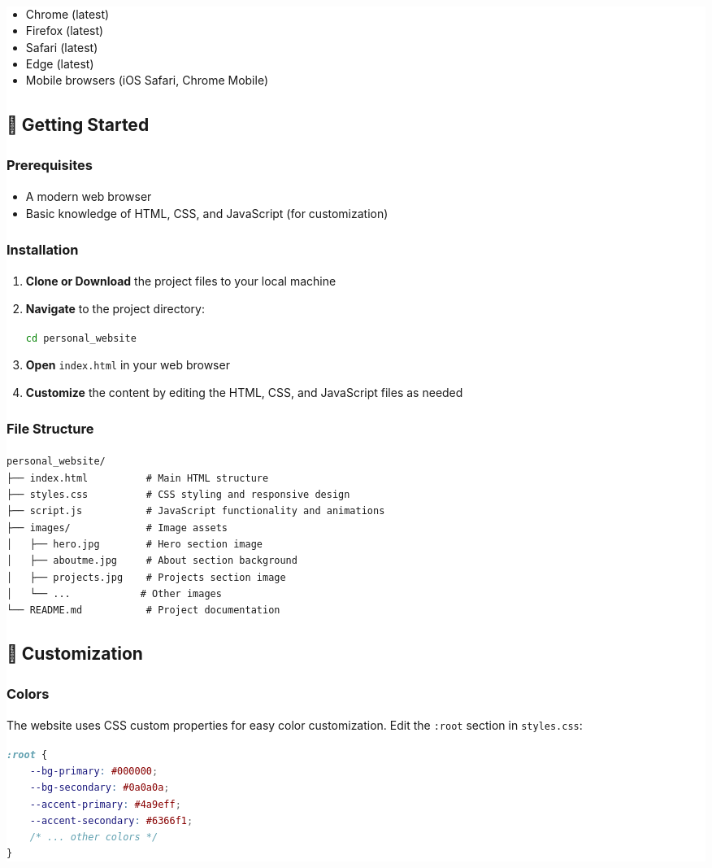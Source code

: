 - Chrome (latest)
- Firefox (latest)
- Safari (latest)
- Edge (latest)
- Mobile browsers (iOS Safari, Chrome Mobile)

## 🚀 Getting Started

### Prerequisites
- A modern web browser
- Basic knowledge of HTML, CSS, and JavaScript (for customization)

### Installation

1. **Clone or Download** the project files to your local machine

2. **Navigate** to the project directory:
   ```bash
   cd personal_website
   ```

3. **Open** `index.html` in your web browser

4. **Customize** the content by editing the HTML, CSS, and JavaScript files as needed

### File Structure
```
personal_website/
├── index.html          # Main HTML structure
├── styles.css          # CSS styling and responsive design
├── script.js           # JavaScript functionality and animations
├── images/             # Image assets
│   ├── hero.jpg        # Hero section image
│   ├── aboutme.jpg     # About section background
│   ├── projects.jpg    # Projects section image
│   └── ...            # Other images
└── README.md           # Project documentation
```

## 🎨 Customization

### Colors
The website uses CSS custom properties for easy color customization. Edit the `:root` section in `styles.css`:

```css
:root {
    --bg-primary: #000000;
    --bg-secondary: #0a0a0a;
    --accent-primary: #4a9eff;
    --accent-secondary: #6366f1;
    /* ... other colors */
}
```
